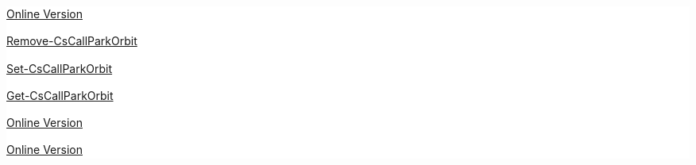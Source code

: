 [Online Version](http://technet.microsoft.com/EN-US/library/d65a000f-905d-4512-b082-066748719f4c(OCS.14).aspx)

[Remove-CsCallParkOrbit]()

[Set-CsCallParkOrbit]()

[Get-CsCallParkOrbit]()

[Online Version](http://technet.microsoft.com/EN-US/library/d65a000f-905d-4512-b082-066748719f4c(OCS.15).aspx)

[Online Version](http://technet.microsoft.com/EN-US/library/d65a000f-905d-4512-b082-066748719f4c(OCS.16).aspx)

